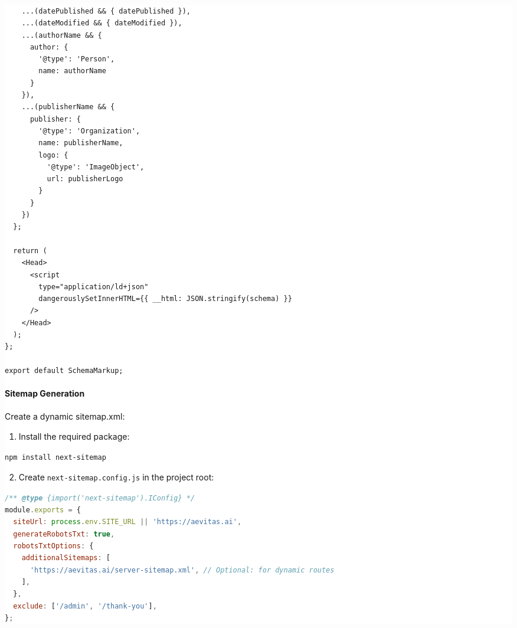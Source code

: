 ```tsx
    ...(datePublished && { datePublished }),
    ...(dateModified && { dateModified }),
    ...(authorName && {
      author: {
        '@type': 'Person',
        name: authorName
      }
    }),
    ...(publisherName && {
      publisher: {
        '@type': 'Organization',
        name: publisherName,
        logo: {
          '@type': 'ImageObject',
          url: publisherLogo
        }
      }
    })
  };

  return (
    <Head>
      <script
        type="application/ld+json"
        dangerouslySetInnerHTML={{ __html: JSON.stringify(schema) }}
      />
    </Head>
  );
};

export default SchemaMarkup;
```

#### Sitemap Generation

Create a dynamic sitemap.xml:

1. Install the required package:
```bash
npm install next-sitemap
```

2. Create `next-sitemap.config.js` in the project root:
```javascript
/** @type {import('next-sitemap').IConfig} */
module.exports = {
  siteUrl: process.env.SITE_URL || 'https://aevitas.ai',
  generateRobotsTxt: true,
  robotsTxtOptions: {
    additionalSitemaps: [
      'https://aevitas.ai/server-sitemap.xml', // Optional: for dynamic routes
    ],
  },
  exclude: ['/admin', '/thank-you'],
};
```
